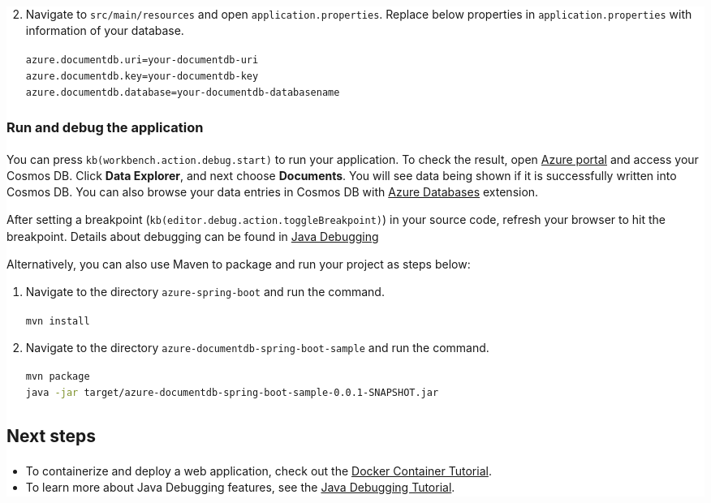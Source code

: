 2. Navigate to `src/main/resources` and open `application.properties`. Replace below properties in `application.properties` with information of your database.

    ```bash
    azure.documentdb.uri=your-documentdb-uri
    azure.documentdb.key=your-documentdb-key
    azure.documentdb.database=your-documentdb-databasename
    ```

### Run and debug the application

You can press `kb(workbench.action.debug.start)` to run your application. To check the result, open [Azure portal](https://portal.azure.com/) and access your Cosmos DB. Click **Data Explorer**, and next choose **Documents**. You will see data being shown if it is successfully written into Cosmos DB. You can also browse your data entries in Cosmos DB with [Azure Databases](https://marketplace.visualstudio.com/items?itemName=ms-azuretools.vscode-cosmosdb) extension.

After setting a breakpoint (`kb(editor.debug.action.toggleBreakpoint)`) in your source code, refresh your browser to hit the breakpoint. Details about debugging can be found in [Java Debugging](/docs/java/java-debugging.md)

Alternatively, you can also use Maven to package and run your project as steps below:

1. Navigate to the directory `azure-spring-boot` and run the command.

   ```bash
   mvn install
   ```

2. Navigate to the directory `azure-documentdb-spring-boot-sample` and run the command.

   ```bash
   mvn package
   java -jar target/azure-documentdb-spring-boot-sample-0.0.1-SNAPSHOT.jar
   ```

## Next steps

* To containerize and deploy a web application, check out the [Docker Container Tutorial](/docs/azure/docker.md).
* To learn more about Java Debugging features, see the [Java Debugging Tutorial](/docs/java/java-debugging.md).
